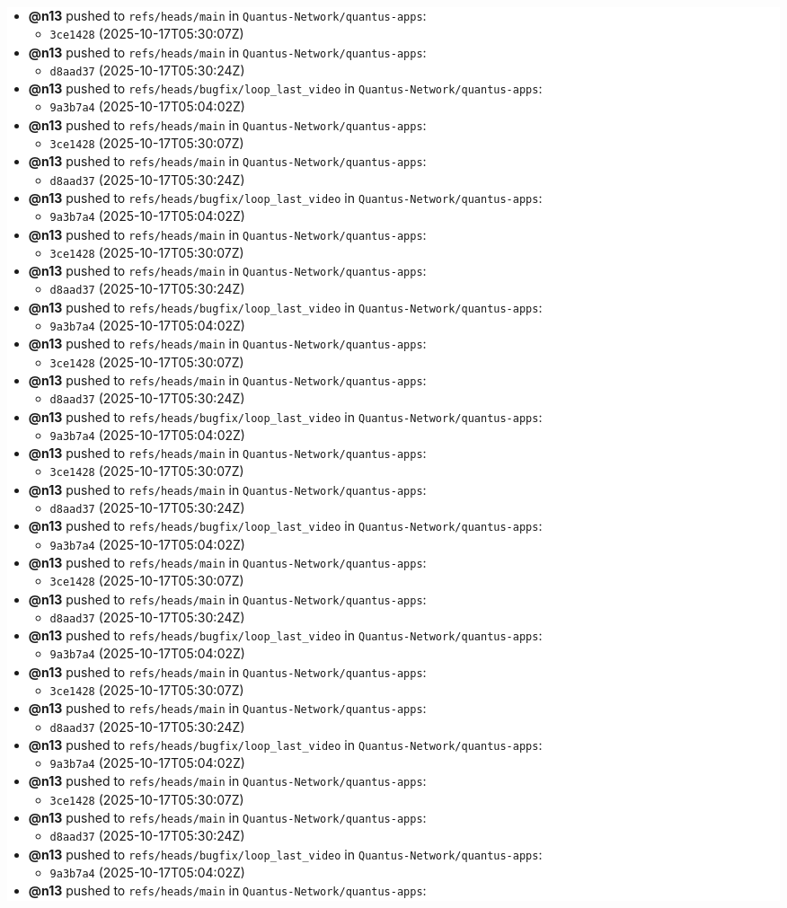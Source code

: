 *   **@n13** pushed to `refs/heads/main` in `Quantus-Network/quantus-apps`:
    *   `3ce1428` (2025-10-17T05:30:07Z)
*   **@n13** pushed to `refs/heads/main` in `Quantus-Network/quantus-apps`:
    *   `d8aad37` (2025-10-17T05:30:24Z)
*   **@n13** pushed to `refs/heads/bugfix/loop_last_video` in `Quantus-Network/quantus-apps`:
    *   `9a3b7a4` (2025-10-17T05:04:02Z)
*   **@n13** pushed to `refs/heads/main` in `Quantus-Network/quantus-apps`:
    *   `3ce1428` (2025-10-17T05:30:07Z)
*   **@n13** pushed to `refs/heads/main` in `Quantus-Network/quantus-apps`:
    *   `d8aad37` (2025-10-17T05:30:24Z)
*   **@n13** pushed to `refs/heads/bugfix/loop_last_video` in `Quantus-Network/quantus-apps`:
    *   `9a3b7a4` (2025-10-17T05:04:02Z)
*   **@n13** pushed to `refs/heads/main` in `Quantus-Network/quantus-apps`:
    *   `3ce1428` (2025-10-17T05:30:07Z)
*   **@n13** pushed to `refs/heads/main` in `Quantus-Network/quantus-apps`:
    *   `d8aad37` (2025-10-17T05:30:24Z)
*   **@n13** pushed to `refs/heads/bugfix/loop_last_video` in `Quantus-Network/quantus-apps`:
    *   `9a3b7a4` (2025-10-17T05:04:02Z)
*   **@n13** pushed to `refs/heads/main` in `Quantus-Network/quantus-apps`:
    *   `3ce1428` (2025-10-17T05:30:07Z)
*   **@n13** pushed to `refs/heads/main` in `Quantus-Network/quantus-apps`:
    *   `d8aad37` (2025-10-17T05:30:24Z)
*   **@n13** pushed to `refs/heads/bugfix/loop_last_video` in `Quantus-Network/quantus-apps`:
    *   `9a3b7a4` (2025-10-17T05:04:02Z)
*   **@n13** pushed to `refs/heads/main` in `Quantus-Network/quantus-apps`:
    *   `3ce1428` (2025-10-17T05:30:07Z)
*   **@n13** pushed to `refs/heads/main` in `Quantus-Network/quantus-apps`:
    *   `d8aad37` (2025-10-17T05:30:24Z)
*   **@n13** pushed to `refs/heads/bugfix/loop_last_video` in `Quantus-Network/quantus-apps`:
    *   `9a3b7a4` (2025-10-17T05:04:02Z)
*   **@n13** pushed to `refs/heads/main` in `Quantus-Network/quantus-apps`:
    *   `3ce1428` (2025-10-17T05:30:07Z)
*   **@n13** pushed to `refs/heads/main` in `Quantus-Network/quantus-apps`:
    *   `d8aad37` (2025-10-17T05:30:24Z)
*   **@n13** pushed to `refs/heads/bugfix/loop_last_video` in `Quantus-Network/quantus-apps`:
    *   `9a3b7a4` (2025-10-17T05:04:02Z)
*   **@n13** pushed to `refs/heads/main` in `Quantus-Network/quantus-apps`:
    *   `3ce1428` (2025-10-17T05:30:07Z)
*   **@n13** pushed to `refs/heads/main` in `Quantus-Network/quantus-apps`:
    *   `d8aad37` (2025-10-17T05:30:24Z)
*   **@n13** pushed to `refs/heads/bugfix/loop_last_video` in `Quantus-Network/quantus-apps`:
    *   `9a3b7a4` (2025-10-17T05:04:02Z)
*   **@n13** pushed to `refs/heads/main` in `Quantus-Network/quantus-apps`:
    *   `3ce1428` (2025-10-17T05:30:07Z)
*   **@n13** pushed to `refs/heads/main` in `Quantus-Network/quantus-apps`:
    *   `d8aad37` (2025-10-17T05:30:24Z)
*   **@n13** pushed to `refs/heads/bugfix/loop_last_video` in `Quantus-Network/quantus-apps`:
    *   `9a3b7a4` (2025-10-17T05:04:02Z)
*   **@n13** pushed to `refs/heads/main` in `Quantus-Network/quantus-apps`:
